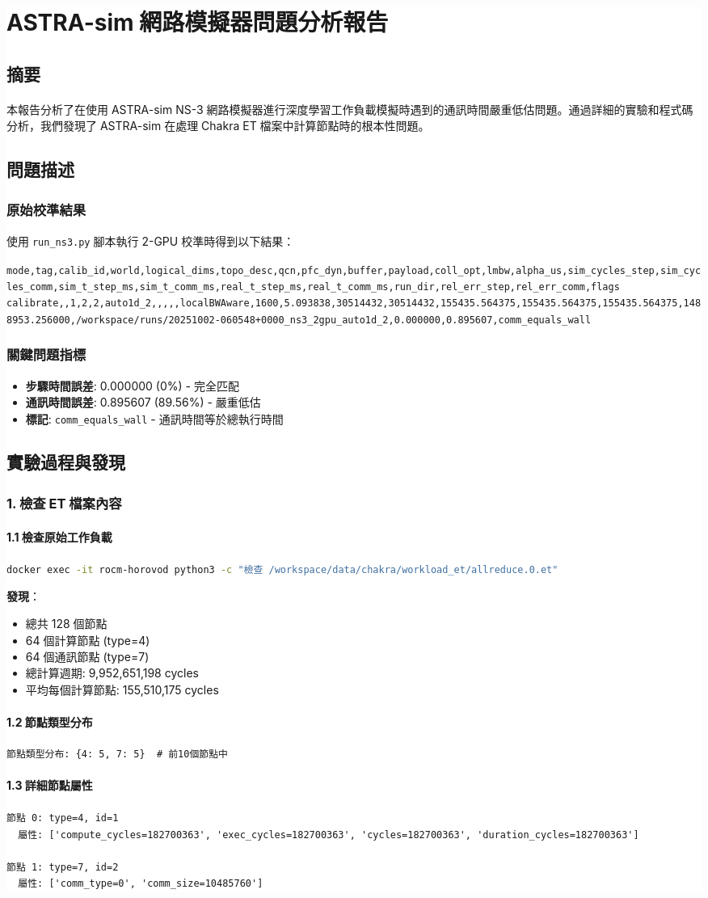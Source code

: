 # ASTRA-sim 網路模擬器問題分析報告

## 摘要

本報告分析了在使用 ASTRA-sim NS-3 網路模擬器進行深度學習工作負載模擬時遇到的通訊時間嚴重低估問題。通過詳細的實驗和程式碼分析，我們發現了 ASTRA-sim 在處理 Chakra ET 檔案中計算節點時的根本性問題。

## 問題描述

### 原始校準結果

使用 `run_ns3.py` 腳本執行 2-GPU 校準時得到以下結果：

```csv
mode,tag,calib_id,world,logical_dims,topo_desc,qcn,pfc_dyn,buffer,payload,coll_opt,lmbw,alpha_us,sim_cycles_step,sim_cycles_comm,sim_t_step_ms,sim_t_comm_ms,real_t_step_ms,real_t_comm_ms,run_dir,rel_err_step,rel_err_comm,flags
calibrate,,1,2,2,auto1d_2,,,,,localBWAware,1600,5.093838,30514432,30514432,155435.564375,155435.564375,155435.564375,1488953.256000,/workspace/runs/20251002-060548+0000_ns3_2gpu_auto1d_2,0.000000,0.895607,comm_equals_wall
```

### 關鍵問題指標

- **步驟時間誤差**: 0.000000 (0%) - 完全匹配
- **通訊時間誤差**: 0.895607 (89.56%) - 嚴重低估
- **標記**: `comm_equals_wall` - 通訊時間等於總執行時間

## 實驗過程與發現

### 1. 檢查 ET 檔案內容

#### 1.1 檢查原始工作負載
```bash
docker exec -it rocm-horovod python3 -c "檢查 /workspace/data/chakra/workload_et/allreduce.0.et"
```

**發現**：
- 總共 128 個節點
- 64 個計算節點 (type=4)
- 64 個通訊節點 (type=7)
- 總計算週期: 9,952,651,198 cycles
- 平均每個計算節點: 155,510,175 cycles

#### 1.2 節點類型分布
```
節點類型分布: {4: 5, 7: 5}  # 前10個節點中
```

#### 1.3 詳細節點屬性
```
節點 0: type=4, id=1
  屬性: ['compute_cycles=182700363', 'exec_cycles=182700363', 'cycles=182700363', 'duration_cycles=182700363']

節點 1: type=7, id=2
  屬性: ['comm_type=0', 'comm_size=10485760']
```

